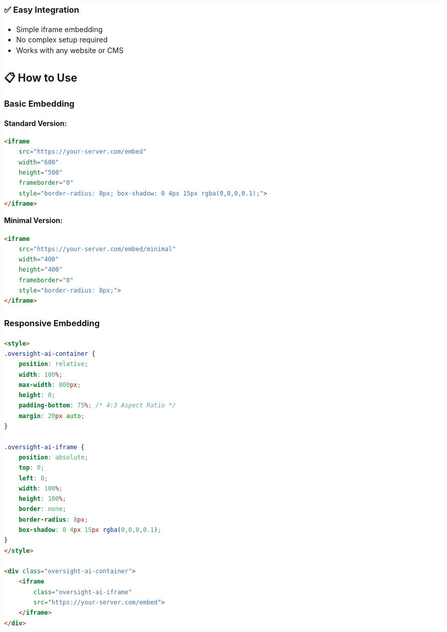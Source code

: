 ### ✅ Easy Integration
- Simple iframe embedding
- No complex setup required
- Works with any website or CMS

## 📋 How to Use

### Basic Embedding

**Standard Version:**
```html
<iframe 
    src="https://your-server.com/embed" 
    width="600" 
    height="500" 
    frameborder="0"
    style="border-radius: 8px; box-shadow: 0 4px 15px rgba(0,0,0,0.1);">
</iframe>
```

**Minimal Version:**
```html
<iframe 
    src="https://your-server.com/embed/minimal" 
    width="400" 
    height="400" 
    frameborder="0"
    style="border-radius: 8px;">
</iframe>
```

### Responsive Embedding

```html
<style>
.oversight-ai-container {
    position: relative;
    width: 100%;
    max-width: 800px;
    height: 0;
    padding-bottom: 75%; /* 4:3 Aspect Ratio */
    margin: 20px auto;
}

.oversight-ai-iframe {
    position: absolute;
    top: 0;
    left: 0;
    width: 100%;
    height: 100%;
    border: none;
    border-radius: 8px;
    box-shadow: 0 4px 15px rgba(0,0,0,0.1);
}
</style>

<div class="oversight-ai-container">
    <iframe 
        class="oversight-ai-iframe"
        src="https://your-server.com/embed">
    </iframe>
</div>
```
